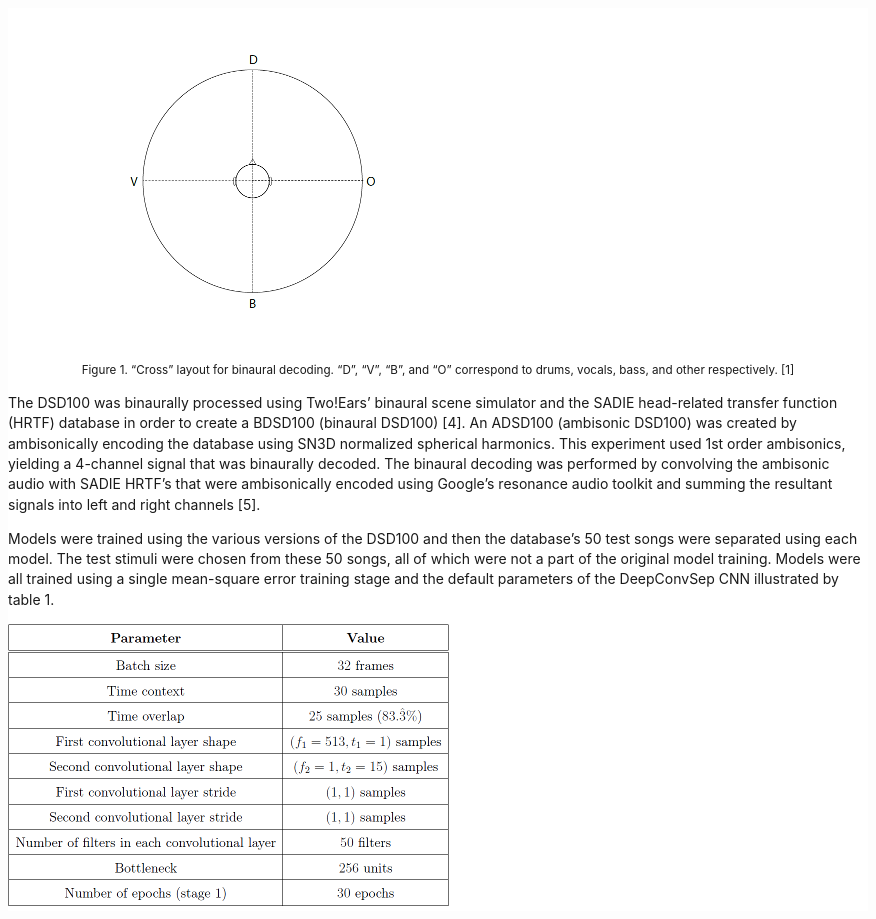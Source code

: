 ![figure1](../assets/img/posts/sourcesep/fig1.png)

<p style="text-align: center;"><sub>Figure 1. “Cross” layout for binaural decoding.  “D”, “V”, “B”, and
“O” correspond to drums, vocals, bass, and other respectively. [1]</sub></p>

The DSD100 was binaurally processed using Two!Ears’ binaural scene simulator and
the SADIE head-related transfer function (HRTF) database in order to create a BDSD100
(binaural DSD100) [4].  An ADSD100 (ambisonic DSD100) was created by ambisonically
encoding the database using SN3D normalized spherical harmonics.  This experiment used
1st order ambisonics, yielding a 4-channel signal that was binaurally decoded.  The
binaural decoding was performed by convolving the ambisonic audio with SADIE HRTF’s
that were ambisonically encoded using Google’s resonance audio toolkit and summing the
resultant signals into left and right channels [5].

Models were trained using the various versions of the DSD100 and then the
database’s 50 test songs were separated using each model.  The test stimuli were chosen
from these 50 songs, all of which were not a part of the original model training.  Models
were all trained using a single mean-square error training stage and the default
parameters of the DeepConvSep CNN illustrated by table 1.

![table1](../assets/img/posts/sourcesep/table1.png)
